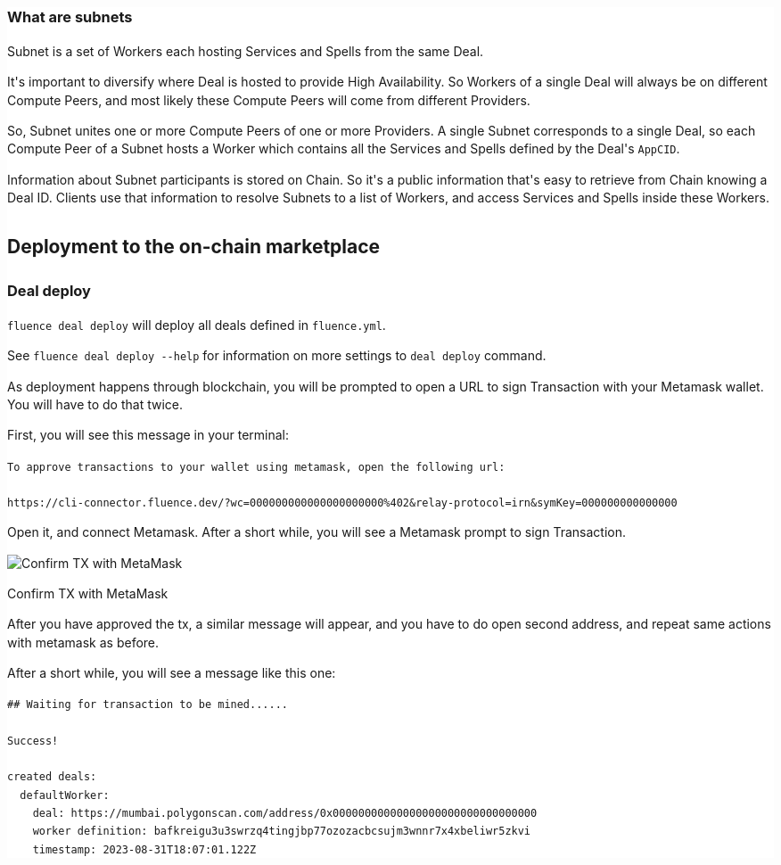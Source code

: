 ### What are subnets

Subnet is a set of Workers each hosting Services and Spells from the same Deal.

It's important to diversify where Deal is hosted to provide High Availability. So Workers of a single Deal will always be on different Compute Peers, and most likely these Compute Peers will come from different Providers.

So, Subnet unites one or more Compute Peers of one or more Providers. A single Subnet corresponds to a single Deal, so each Compute Peer of a Subnet hosts a Worker which contains all the Services and Spells defined by the Deal's `AppCID`.

Information about Subnet participants is stored on Chain. So it's a public information that's easy to retrieve from Chain knowing a Deal ID. Clients use that information to resolve Subnets to a list of Workers, and access Services and Spells inside these Workers.

## Deployment to the on-chain marketplace

### Deal deploy

`fluence deal deploy` will deploy all deals defined in `fluence.yml`.

See `fluence deal deploy --help` for information on more settings to `deal deploy` command.

As deployment happens through blockchain, you will be prompted to open a URL to sign Transaction with your Metamask wallet. You will have to do that twice.

First, you will see this message in your terminal:
```
To approve transactions to your wallet using metamask, open the following url:

https://cli-connector.fluence.dev/?wc=000000000000000000000%402&relay-protocol=irn&symKey=000000000000000
```

Open it, and connect Metamask. After a short while, you will see a Metamask prompt to sign Transaction.

<div style={{ textAlign: "center" }}>
    <img src="/img/metamask_tx_prompt.png" alt="Confirm TX with MetaMask" style={{ display: "block", margin: "auto", width: "50%" }} />
    <p>Confirm TX with MetaMask</p>
</div>


After you have approved the tx, a similar message will appear, and you have to do open second address, and repeat same actions with metamask as before.

After a short while, you will see a message like this one:

```
## Waiting for transaction to be mined......

Success!

created deals:
  defaultWorker:
    deal: https://mumbai.polygonscan.com/address/0x00000000000000000000000000000000
    worker definition: bafkreigu3u3swrzq4tingjbp77ozozacbcsujm3wnnr7x4xbeliwr5zkvi
    timestamp: 2023-08-31T18:07:01.122Z
```
